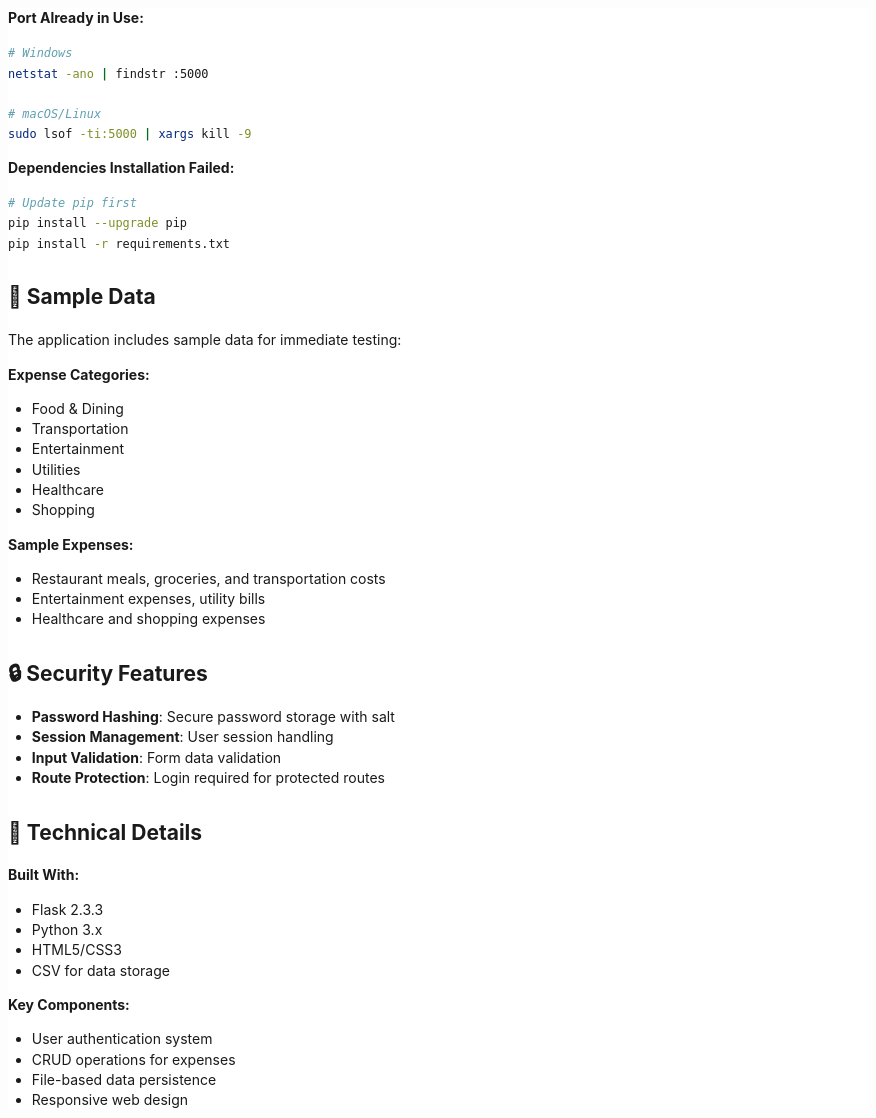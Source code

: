 **Port Already in Use:**
```bash
# Windows
netstat -ano | findstr :5000

# macOS/Linux
sudo lsof -ti:5000 | xargs kill -9
```

**Dependencies Installation Failed:**
```bash
# Update pip first
pip install --upgrade pip
pip install -r requirements.txt
```

## 📁 Sample Data

The application includes sample data for immediate testing:

**Expense Categories:**
- Food & Dining
- Transportation
- Entertainment
- Utilities
- Healthcare
- Shopping

**Sample Expenses:**
- Restaurant meals, groceries, and transportation costs
- Entertainment expenses, utility bills
- Healthcare and shopping expenses

## 🔒 Security Features

- **Password Hashing**: Secure password storage with salt
- **Session Management**: User session handling
- **Input Validation**: Form data validation
- **Route Protection**: Login required for protected routes


## 📝 Technical Details

**Built With:**
- Flask 2.3.3
- Python 3.x
- HTML5/CSS3
- CSV for data storage

**Key Components:**
- User authentication system
- CRUD operations for expenses
- File-based data persistence
- Responsive web design

